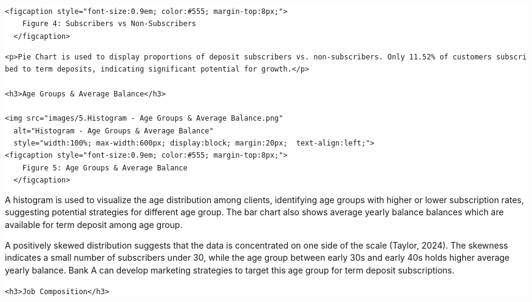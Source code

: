     <figcaption style="font-size:0.9em; color:#555; margin-top:8px;">
        Figure 4: Subscribers vs Non-Subscribers
      </figcaption>
  </section>


    <p>Pie Chart is used to display proportions of deposit subscribers vs. non-subscribers. Only 11.52% of customers subscribed to term deposits, indicating significant potential for growth.</p>

    <h3>Age Groups & Average Balance</h3>

    <img src="images/5.Histogram - Age Groups & Average Balance.png" 
      alt="Histogram - Age Groups & Average Balance" 
      style="width:100%; max-width:600px; display:block; margin:20px;  text-align:left;">
    <figcaption style="font-size:0.9em; color:#555; margin-top:8px;">
        Figure 5: Age Groups & Average Balance
      </figcaption>
  </section>
    <p>
    A histogram is used to visualize the age distribution among clients, identifying age groups with higher or lower subscription rates, suggesting potential strategies for different age group. The bar chart also shows average yearly balance balances which are available for term deposit among age group.
    </p>
    <p>
    A positively skewed distribution suggests that the data is concentrated on one side of the scale (Taylor, 2024). The skewness indicates a small number of subscribers under 30, while the age group between early 30s and early 40s holds higher average yearly balance. Bank A can develop marketing strategies to target this age group for term deposit subscriptions.
    </p>

    <h3>Job Composition</h3>
    